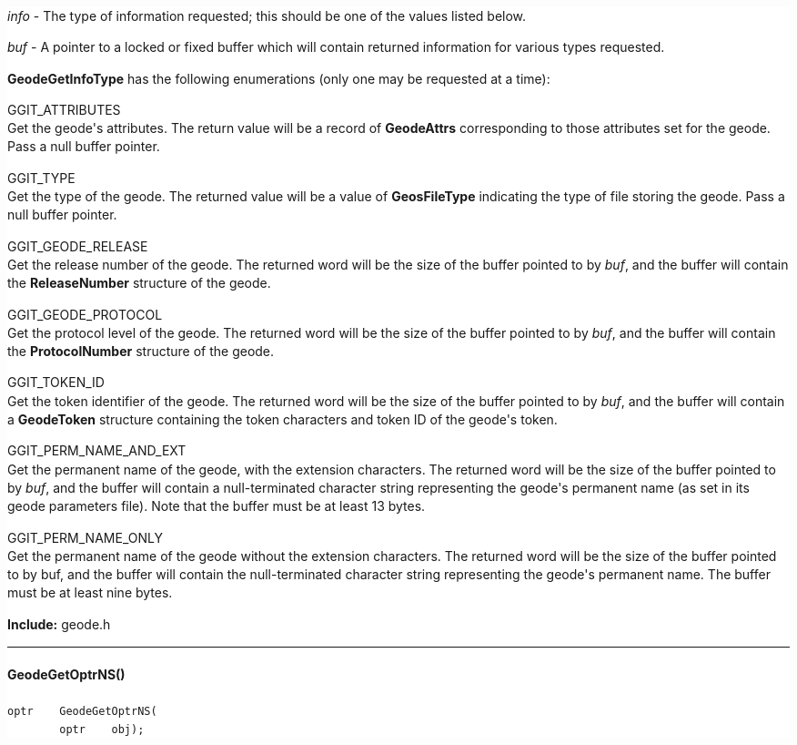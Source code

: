 *info* - The type of information requested; this should be one of the 
values listed below.

*buf* - A pointer to a locked or fixed buffer which will contain returned 
information for various types requested.

**GeodeGetInfoType** has the following enumerations (only one may be 
requested at a time):

GGIT_ATTRIBUTES  
Get the geode's attributes. The return value will be a record of 
**GeodeAttrs** corresponding to those attributes set for the 
geode. Pass a null buffer pointer.

GGIT_TYPE  
Get the type of the geode. The returned value will be a value of 
**GeosFileType** indicating the type of file storing the geode. 
Pass a null buffer pointer.

GGIT_GEODE_RELEASE  
Get the release number of the geode. The returned word will be 
the size of the buffer pointed to by *buf*, and the buffer will 
contain the **ReleaseNumber** structure of the geode.

 GGIT_GEODE_PROTOCOL  
Get the protocol level of the geode. The returned word will be 
the size of the buffer pointed to by *buf*, and the buffer will 
contain the **ProtocolNumber** structure of the geode.

 GGIT_TOKEN_ID  
Get the token identifier of the geode. The returned word will be 
the size of the buffer pointed to by *buf*, and the buffer will 
contain a **GeodeToken** structure containing the token 
characters and token ID of the geode's token.

 GGIT_PERM_NAME_AND_EXT  
Get the permanent name of the geode, with the extension 
characters. The returned word will be the size of the buffer 
pointed to by *buf*, and the buffer will contain a null-terminated 
character string representing the geode's permanent name (as 
set in its geode parameters file). Note that the buffer must be 
at least 13 bytes.

GGIT_PERM_NAME_ONLY  
Get the permanent name of the geode without the extension 
characters. The returned word will be the size of the buffer 
pointed to by buf, and the buffer will contain the 
null-terminated character string representing the geode's 
permanent name. The buffer must be at least nine bytes.

**Include:** geode.h

----------
#### GeodeGetOptrNS()
	optr	GeodeGetOptrNS(
			optr	obj);
